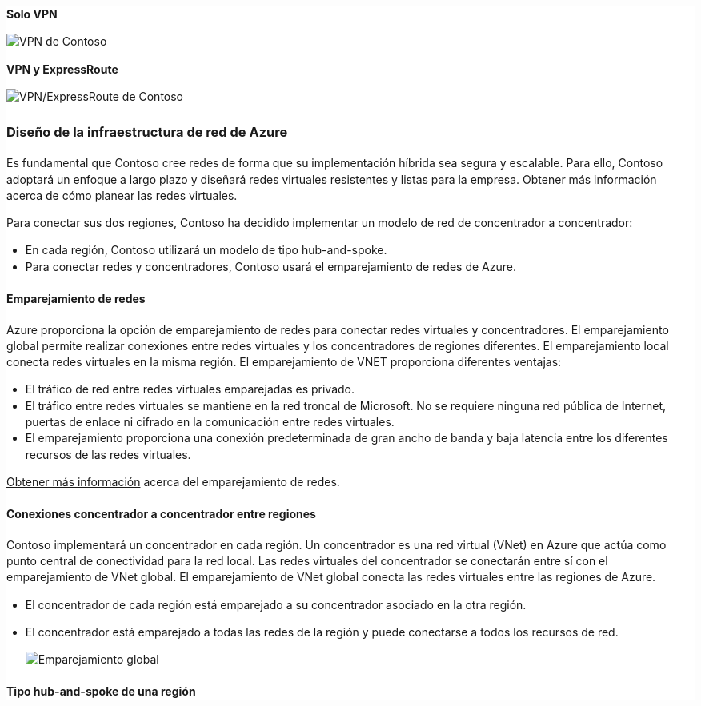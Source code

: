 
**Solo VPN**

![VPN de Contoso](./media/contoso-migration-infrastructure/hybrid-vpn.png) 


**VPN y ExpressRoute**

![VPN/ExpressRoute de Contoso](./media/contoso-migration-infrastructure/hybrid-vpn-expressroute.png) 


### <a name="design-the-azure-network-infrastructure"></a>Diseño de la infraestructura de red de Azure

Es fundamental que Contoso cree redes de forma que su implementación híbrida sea segura y escalable. Para ello, Contoso adoptará un enfoque a largo plazo y diseñará redes virtuales resistentes y listas para la empresa. [Obtener más información](https://docs.microsoft.com/azure/virtual-network/virtual-network-vnet-plan-design-arm) acerca de cómo planear las redes virtuales.

Para conectar sus dos regiones, Contoso ha decidido implementar un modelo de red de concentrador a concentrador:

- En cada región, Contoso utilizará un modelo de tipo hub-and-spoke.
- Para conectar redes y concentradores, Contoso usará el emparejamiento de redes de Azure.

#### <a name="network-peering"></a>Emparejamiento de redes

Azure proporciona la opción de emparejamiento de redes para conectar redes virtuales y concentradores. El emparejamiento global permite realizar conexiones entre redes virtuales y los concentradores de regiones diferentes. El emparejamiento local conecta redes virtuales en la misma región. El emparejamiento de VNET proporciona diferentes ventajas:

- El tráfico de red entre redes virtuales emparejadas es privado.
- El tráfico entre redes virtuales se mantiene en la red troncal de Microsoft. No se requiere ninguna red pública de Internet, puertas de enlace ni cifrado en la comunicación entre redes virtuales.
- El emparejamiento proporciona una conexión predeterminada de gran ancho de banda y baja latencia entre los diferentes recursos de las redes virtuales.

[Obtener más información](https://docs.microsoft.com/azure/virtual-network/virtual-network-peering-overview) acerca del emparejamiento de redes.

#### <a name="hub-to-hub-across-regions"></a>Conexiones concentrador a concentrador entre regiones

Contoso implementará un concentrador en cada región. Un concentrador es una red virtual (VNet) en Azure que actúa como punto central de conectividad para la red local. Las redes virtuales del concentrador se conectarán entre sí con el emparejamiento de VNet global. El emparejamiento de VNet global conecta las redes virtuales entre las regiones de Azure.

- El concentrador de cada región está emparejado a su concentrador asociado en la otra región.
- El concentrador está emparejado a todas las redes de la región y puede conectarse a todos los recursos de red.

    ![Emparejamiento global](./media/contoso-migration-infrastructure/global-peering.png) 

#### <a name="hub-and-spoke-within-a-region"></a>Tipo hub-and-spoke de una región
